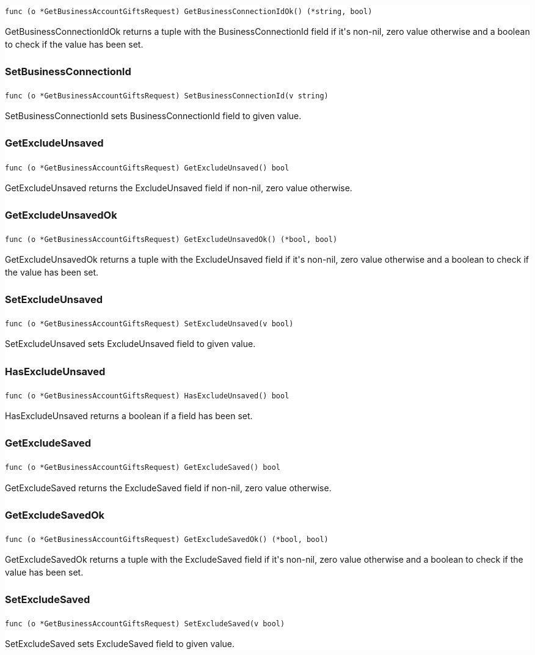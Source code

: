 `func (o *GetBusinessAccountGiftsRequest) GetBusinessConnectionIdOk() (*string, bool)`

GetBusinessConnectionIdOk returns a tuple with the BusinessConnectionId field if it's non-nil, zero value otherwise
and a boolean to check if the value has been set.

### SetBusinessConnectionId

`func (o *GetBusinessAccountGiftsRequest) SetBusinessConnectionId(v string)`

SetBusinessConnectionId sets BusinessConnectionId field to given value.


### GetExcludeUnsaved

`func (o *GetBusinessAccountGiftsRequest) GetExcludeUnsaved() bool`

GetExcludeUnsaved returns the ExcludeUnsaved field if non-nil, zero value otherwise.

### GetExcludeUnsavedOk

`func (o *GetBusinessAccountGiftsRequest) GetExcludeUnsavedOk() (*bool, bool)`

GetExcludeUnsavedOk returns a tuple with the ExcludeUnsaved field if it's non-nil, zero value otherwise
and a boolean to check if the value has been set.

### SetExcludeUnsaved

`func (o *GetBusinessAccountGiftsRequest) SetExcludeUnsaved(v bool)`

SetExcludeUnsaved sets ExcludeUnsaved field to given value.

### HasExcludeUnsaved

`func (o *GetBusinessAccountGiftsRequest) HasExcludeUnsaved() bool`

HasExcludeUnsaved returns a boolean if a field has been set.

### GetExcludeSaved

`func (o *GetBusinessAccountGiftsRequest) GetExcludeSaved() bool`

GetExcludeSaved returns the ExcludeSaved field if non-nil, zero value otherwise.

### GetExcludeSavedOk

`func (o *GetBusinessAccountGiftsRequest) GetExcludeSavedOk() (*bool, bool)`

GetExcludeSavedOk returns a tuple with the ExcludeSaved field if it's non-nil, zero value otherwise
and a boolean to check if the value has been set.

### SetExcludeSaved

`func (o *GetBusinessAccountGiftsRequest) SetExcludeSaved(v bool)`

SetExcludeSaved sets ExcludeSaved field to given value.
